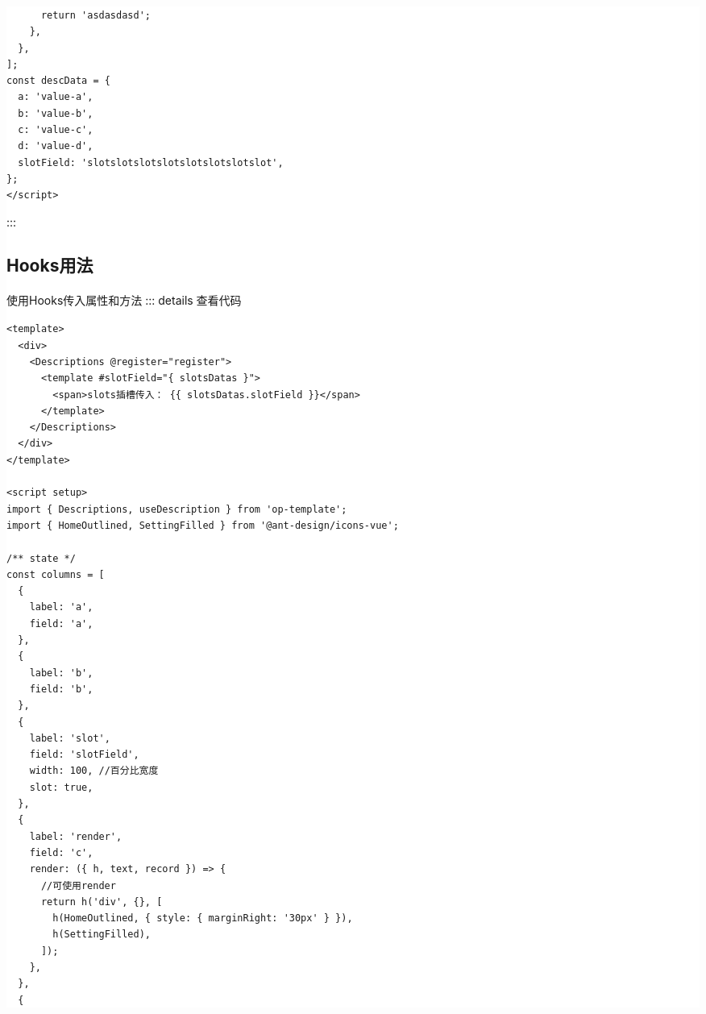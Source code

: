 ```vue
      return 'asdasdasd';
    },
  },
];
const descData = {
  a: 'value-a',
  b: 'value-b',
  c: 'value-c',
  d: 'value-d',
  slotField: 'slotslotslotslotslotslotslotslot',
};
</script>
```
:::

## Hooks用法
使用Hooks传入属性和方法
<UseDescription />
::: details 查看代码
```vue
<template>
  <div>
    <Descriptions @register="register">
      <template #slotField="{ slotsDatas }">
        <span>slots插槽传入： {{ slotsDatas.slotField }}</span>
      </template>
    </Descriptions>
  </div>
</template>

<script setup>
import { Descriptions, useDescription } from 'op-template';
import { HomeOutlined, SettingFilled } from '@ant-design/icons-vue';

/** state */
const columns = [
  {
    label: 'a',
    field: 'a',
  },
  {
    label: 'b',
    field: 'b',
  },
  {
    label: 'slot',
    field: 'slotField',
    width: 100, //百分比宽度
    slot: true,
  },
  {
    label: 'render',
    field: 'c',
    render: ({ h, text, record }) => {
      //可使用render
      return h('div', {}, [
        h(HomeOutlined, { style: { marginRight: '30px' } }),
        h(SettingFilled),
      ]);
    },
  },
  {
```